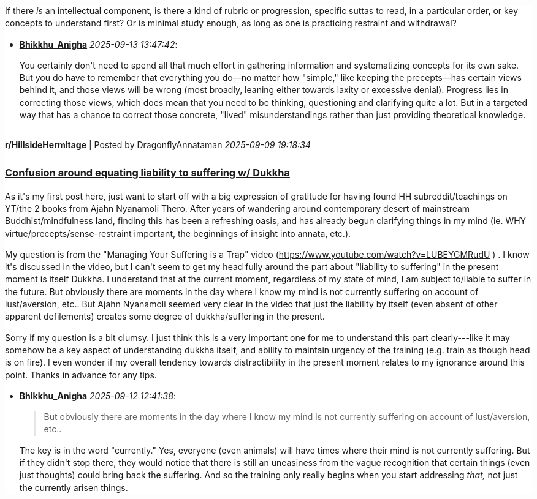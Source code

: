 If there *is* an intellectual component, is there a kind of rubric or progression, specific suttas to read, in a particular order, or key concepts to understand first? Or is minimal study enough, as long as one is practicing restraint and withdrawal?

- **[Bhikkhu_Anigha](https://www.reddit.com/r/HillsideHermitage/comments/1ner2vt/question_about_right_view_and_study/ndzr031/)** _2025-09-13 13:47:42_:

    You certainly don't need to spend all that much effort in gathering information and systematizing concepts for its own sake. But you do have to remember that everything you do—no matter how "simple," like keeping the precepts—has certain views behind it, and those views will be wrong (most broadly, leaning either towards laxity or excessive denial). Progress lies in correcting those views, which does mean that you need to be thinking, questioning and clarifying quite a lot. But in a targeted way that has a chance to correct those concrete, "lived" misunderstandings rather than just providing theoretical knowledge.

---

**r/HillsideHermitage** | Posted by DragonflyAnnataman _2025-09-09 19:18:34_
### [Confusion around equating liability to suffering w/ Dukkha](https://www.reddit.com/r/HillsideHermitage/comments/1ncs8jk/confusion_around_equating_liability_to_suffering/)

As it's my first post here, just want to start off with a big expression of gratitude for having found HH subreddit/teachings on YT/the 2 books from Ajahn Nyanamoli Thero.  After years of wandering around contemporary desert of mainstream Buddhist/mindfulness land, finding this has been a refreshing oasis, and has already begun clarifying things in my mind (ie. WHY virtue/precepts/sense-restraint important, the beginnings of insight into annata, etc.).

My question is from the "Managing Your Suffering is a Trap" video (https://www.youtube.com/watch?v=LUBEYGMRudU )  .  I know it's discussed in the video, but I can't seem to get my head fully around the part about "liability to suffering" in the present moment is itself Dukkha.   I understand that at the current moment, regardless of my state of mind, I am subject to/liable to suffer in the future.  But obviously there are moments in the day where I know my mind is not currently suffering on account of lust/aversion, etc..   But Ajahn Nyanamoli seemed very clear in the video that just the liability by itself (even absent of other apparent defilements) creates some degree of dukkha/suffering in the present.

Sorry if my question is a bit clumsy.  I just think this is a very important one for me to understand this part clearly---like it may somehow be a key aspect of understanding dukkha itself, and ability to maintain urgency of the training (e.g. train as though head is on fire).   I even wonder if my overall tendency towards distractibility in the present moment relates to my ignorance around this point.  Thanks in advance for any tips.

- **[Bhikkhu_Anigha](https://www.reddit.com/r/HillsideHermitage/comments/1ncs8jk/confusion_around_equating_liability_to_suffering/ndt248y/)** _2025-09-12 12:41:38_:

    > But obviously there are moments in the day where I know my mind is not currently suffering on account of lust/aversion, etc.. 

    The key is in the word "currently." Yes, everyone (even animals) will have times where their mind is not currently suffering. But if they didn't stop there, they would notice that there is still an uneasiness from the vague recognition that certain things (even just thoughts) could bring back the suffering. And so the training only really begins when you start addressing *that,* not just the currently arisen things.
